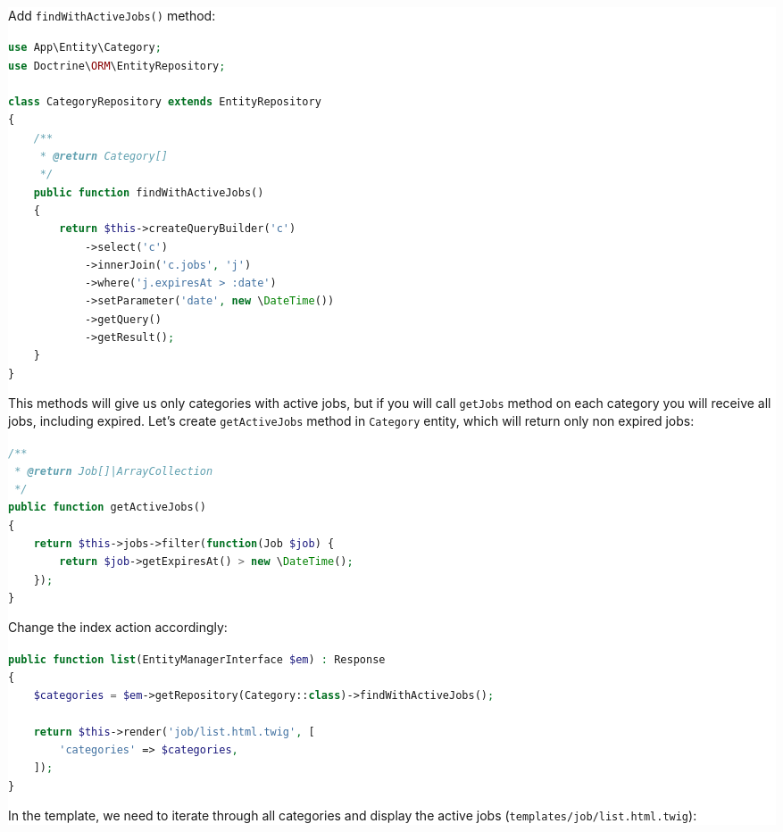 Add `findWithActiveJobs()` method:

```php
use App\Entity\Category;
use Doctrine\ORM\EntityRepository;

class CategoryRepository extends EntityRepository
{
    /**
     * @return Category[]
     */
    public function findWithActiveJobs()
    {
        return $this->createQueryBuilder('c')
            ->select('c')
            ->innerJoin('c.jobs', 'j')
            ->where('j.expiresAt > :date')
            ->setParameter('date', new \DateTime())
            ->getQuery()
            ->getResult();
    }
}
```

This methods will give us only categories with active jobs, but if you will call `getJobs` method on each category you will receive all jobs, including expired.
Let’s create `getActiveJobs` method in `Category` entity, which will return only non expired jobs:

```php
/**
 * @return Job[]|ArrayCollection
 */
public function getActiveJobs()
{
    return $this->jobs->filter(function(Job $job) {
        return $job->getExpiresAt() > new \DateTime();
    });
}
```

Change the index action accordingly:

```php
public function list(EntityManagerInterface $em) : Response
{
    $categories = $em->getRepository(Category::class)->findWithActiveJobs();

    return $this->render('job/list.html.twig', [
        'categories' => $categories,
    ]);
}
```

In the template, we need to iterate through all categories and display the active jobs (`templates/job/list.html.twig`):
